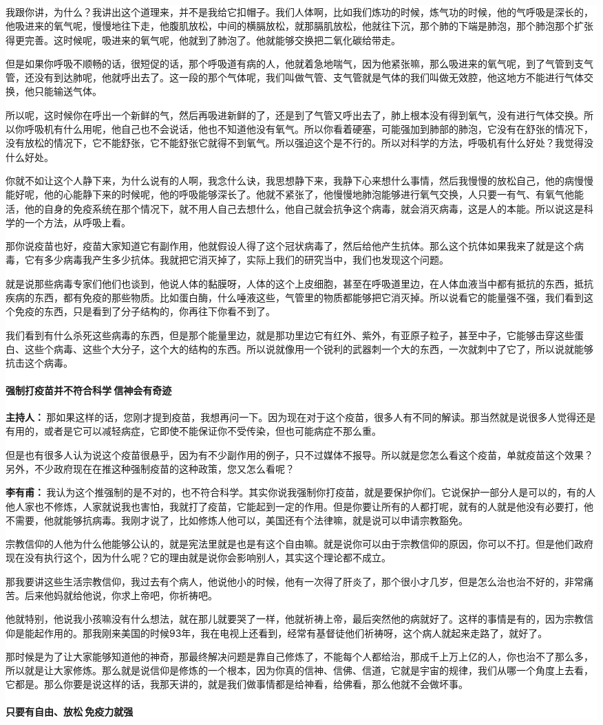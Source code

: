   我跟你讲，为什么？我讲出这个道理来，并不是我给它扣帽子。我们人体啊，比如我们炼功的时候，炼气功的时候，他的气呼吸是深长的，他吸进来的氧气呢，慢慢地往下走，他腹肌放松，中间的横膈放松，就那膈肌放松，他就往下沉，那个肺的下端是肺泡，那个肺泡那个扩张得更完善。这时候呢，吸进来的氧气呢，他就到了肺泡了。他就能够交换把二氧化碳给带走。
 </p>
 <p>
  但是如果你呼吸不顺畅的话，很短促的话，那个呼吸道有病的人，他就着急地喘气，因为他紧张嘛，那么吸进来的氧气呢，到了气管到支气管，还没有到达肺呢，他就呼出去了。这一段的那个气体呢，我们叫做气管、支气管就是气体的我们叫做无效腔，他这地方不能进行气体交换，他只能输送气体。
 </p>
 <p>
  所以呢，这时候你在呼出一个新鲜的气，然后再吸进新鲜的了，还是到了气管又呼出去了，肺上根本没有得到氧气，没有进行气体交换。所以你呼吸机有什么用呢，他自己也不会说话，他也不知道他没有氧气。所以你看着硬塞，可能强加到肺部的肺泡，它没有在舒张的情况下，没有放松的情况下，它不能舒张，它不能舒张它就得不到氧气。所以强迫这个是不行的。所以对科学的方法，呼吸机有什么好处？我觉得没什么好处。
 </p>
 <p>
  你就不如让这个人静下来，为什么说有的人啊，我念什么诀，我思想静下来，我静下心来想什么事情，然后我慢慢的放松自己，他的病慢慢能好呢，他的心能静下来的时候呢，他的呼吸能够深长了。他就不紧张了，他慢慢地肺泡能够进行氧气交换，人只要一有气、有氧气他能活，他的自身的免疫系统在那个情况下，就不用人自己去想什么，他自己就会抗争这个病毒，就会消灭病毒，这是人的本能。所以说这是科学的一个方法，从呼吸上看。
 </p>
 <p>
  那你说疫苗也好，疫苗大家知道它有副作用，他就假设人得了这个冠状病毒了，然后给他产生抗体。那么这个抗体如果我来了就是这个病毒，它有多少病毒我产生多少抗体。我就把它消灭掉了，实际上我们的研究当中，我们也发现这个问题。
 </p>
 <p>
  就是说那些病毒专家们他们也谈到，他说人体的黏膜呀，人体的这个上皮细胞，甚至在呼吸道里边，在人体血液当中都有抵抗的东西，抵抗疾病的东西，都有免疫的那些物质。比如蛋白酶，什么唾液这些，气管里的物质都能够把它消灭掉。所以说看它的能量强不强，我们看到这个免疫的东西，只是看到了分子结构的，你再往下你看不到了。
 </p>
 <p>
  我们看到有什么杀死这些病毒的东西，但是那个能量里边，就是那功里边它有红外、紫外，有亚原子粒子，甚至中子，它能够击穿这些蛋白、这些个病毒、这些个大分子，这个大的结构的东西。所以说就像用一个锐利的武器刺一个大的东西，一次就刺中了它了，所以说就能够抗击这个病毒。
 </p>
 <h4>
  强制打疫苗并不符合科学 信神会有奇迹
 </h4>
 <p>
  <strong>
   主持人：
  </strong>
  那如果这样的话，您刚才提到疫苗，我想再问一下。因为现在对于这个疫苗，很多人有不同的解读。那当然就是说很多人觉得还是有用的，或者是它可以减轻病症，它即使不能保证你不受传染，但也可能病症不那么重。
 </p>
 <p>
  但是也有很多人认为说这个疫苗很悬乎，因为有不少副作用的例子，只不过媒体不报导。所以就是您怎么看这个疫苗，单就疫苗这个效果？另外，不少政府现在在推这种强制疫苗的这种政策，您又怎么看呢？
 </p>
 <p>
  <strong>
   李有甫：
  </strong>
  我认为这个推强制的是不对的，也不符合科学。其实你说我强制你打疫苗，就是要保护你们。它说保护一部分人是可以的，有的人他人家也不修炼，人家就说我也害怕，我就打了疫苗，它能起到一定的作用。但是你要让所有的人都打呢，就有的人就是他没有必要打，他不需要，他就能够抗病毒。我刚才说了，比如修炼人他可以，美国还有个法律嘛，就是说可以申请宗教豁免。
 </p>
 <p>
  宗教信仰的人他为什么他能够公认的，就是宪法里就是也是有这个自由嘛。就是说你可以由于宗教信仰的原因，你可以不打。但是他们政府现在没有执行这个，因为什么呢？它的理由就是说你会影响别人，其实这个理论都不成立。
 </p>
 <p>
  那我要讲这些生活宗教信仰，我过去有个病人，他说他小的时候，他有一次得了肝炎了，那个很小才几岁，但是怎么治也治不好的，非常痛苦。后来他妈就给他说，你求上帝吧，你祈祷吧。
 </p>
 <p>
  他就特别，他说我小孩嘛没有什么想法，就在那儿就要哭了一样，他就祈祷上帝，最后突然他的病就好了。这样的事情是有的，因为宗教信仰是能起作用的。那我刚来美国的时候93年，我在电视上还看到，经常有基督徒他们祈祷呀，这个病人就起来走路了，就好了。
 </p>
 <p>
  那时候是为了让大家能够知道他的神奇，那最终解决问题是靠自己修炼了，不能每个人都给治，那成千上万上亿的人，你也治不了那么多，所以就是让大家修炼。那么就是说信仰是修炼的一个根本，因为你真的信神、信佛、信道，它就是宇宙的规律，我们从哪一个角度上去看，它都是。那么你要是说这样的话，我那天讲的，就是我们做事情都是给神看，给佛看，那么他就不会做坏事。
 </p>
 <h4>
  只要有自由、放松 免疫力就强
 </h4>
